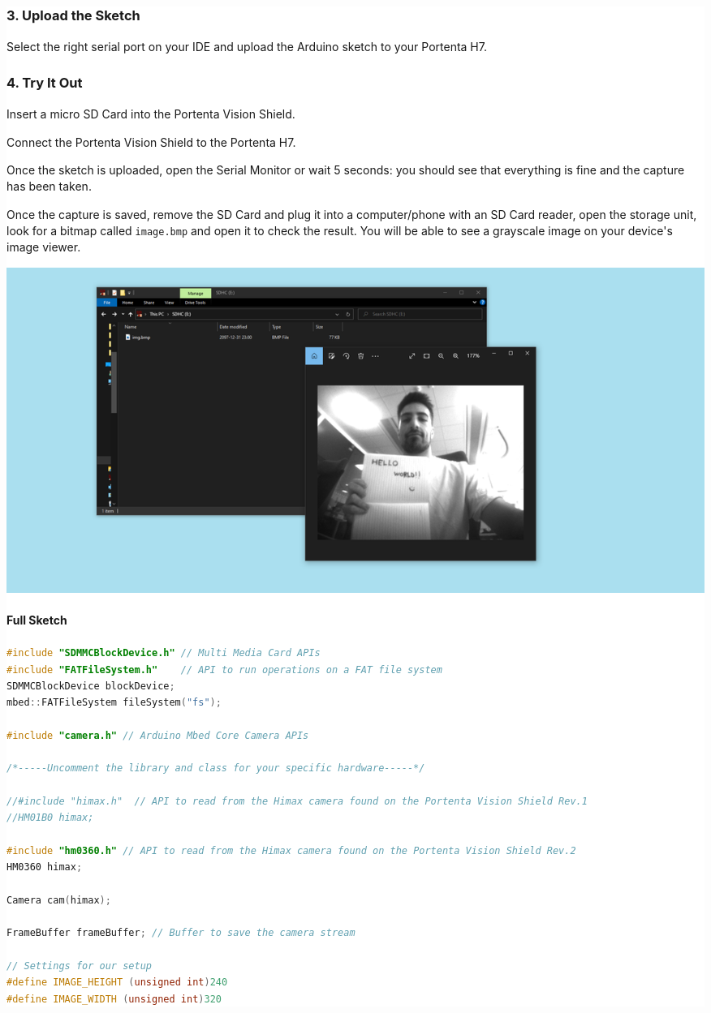 ### 3. Upload the Sketch

Select the right serial port on your IDE and upload the Arduino sketch to your Portenta H7. 

### 4. Try It Out

Insert a micro SD Card into the Portenta Vision Shield.

Connect the Portenta Vision Shield to the Portenta H7.

Once the sketch is uploaded, open the Serial Monitor or wait 5 seconds: you should see that everything is fine and the capture has been taken.

Once the capture is saved, remove the SD Card and plug it into a computer/phone with an SD Card reader, open the storage unit, look for a bitmap called `image.bmp` and open it to check the result. You will be able to see a grayscale image on your device's image viewer.

![Output bitmap example](assets/output-view.png)

#### Full Sketch

```cpp
#include "SDMMCBlockDevice.h" // Multi Media Card APIs
#include "FATFileSystem.h"    // API to run operations on a FAT file system
SDMMCBlockDevice blockDevice;
mbed::FATFileSystem fileSystem("fs");

#include "camera.h" // Arduino Mbed Core Camera APIs

/*-----Uncomment the library and class for your specific hardware-----*/

//#include "himax.h"  // API to read from the Himax camera found on the Portenta Vision Shield Rev.1
//HM01B0 himax;

#include "hm0360.h" // API to read from the Himax camera found on the Portenta Vision Shield Rev.2
HM0360 himax;

Camera cam(himax);

FrameBuffer frameBuffer; // Buffer to save the camera stream

// Settings for our setup
#define IMAGE_HEIGHT (unsigned int)240
#define IMAGE_WIDTH (unsigned int)320
```